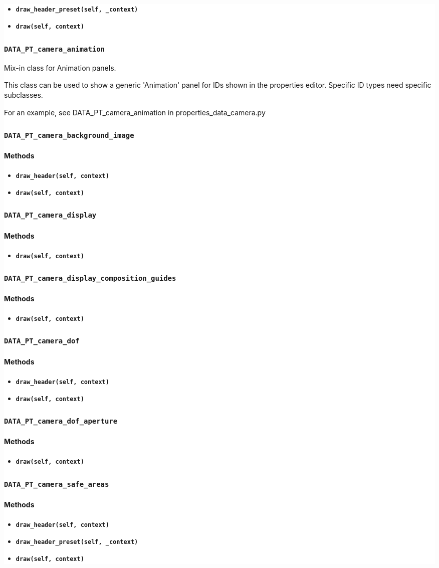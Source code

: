 - **`draw_header_preset(self, _context)`**

- **`draw(self, context)`**

### `DATA_PT_camera_animation`

Mix-in class for Animation panels.

This class can be used to show a generic 'Animation' panel for IDs shown in
the properties editor. Specific ID types need specific subclasses.

For an example, see DATA_PT_camera_animation in properties_data_camera.py

### `DATA_PT_camera_background_image`

#### Methods

- **`draw_header(self, context)`**

- **`draw(self, context)`**

### `DATA_PT_camera_display`

#### Methods

- **`draw(self, context)`**

### `DATA_PT_camera_display_composition_guides`

#### Methods

- **`draw(self, context)`**

### `DATA_PT_camera_dof`

#### Methods

- **`draw_header(self, context)`**

- **`draw(self, context)`**

### `DATA_PT_camera_dof_aperture`

#### Methods

- **`draw(self, context)`**

### `DATA_PT_camera_safe_areas`

#### Methods

- **`draw_header(self, context)`**

- **`draw_header_preset(self, _context)`**

- **`draw(self, context)`**
